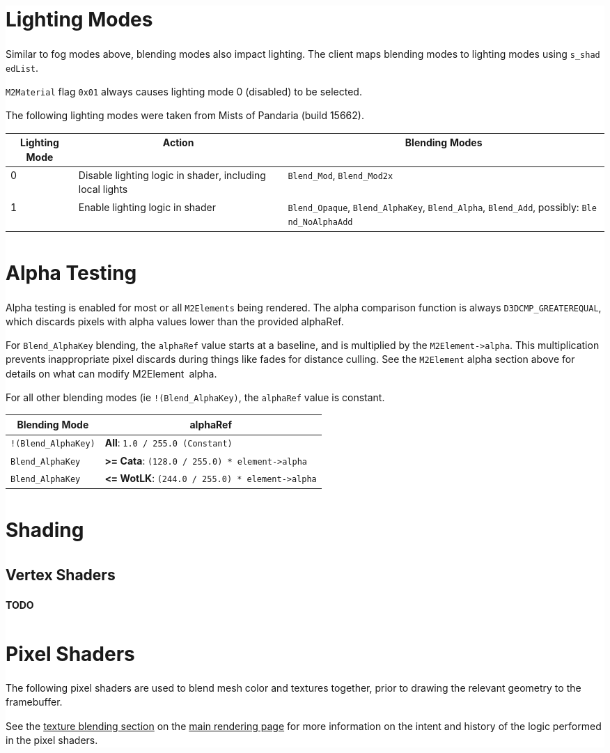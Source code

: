 # Lighting Modes

Similar to fog modes above, blending modes also impact lighting. The client maps blending modes to lighting modes using `s_shadedList`.

`M2Material` flag `0x01` always causes lighting mode 0 (disabled) to be selected.

The following lighting modes were taken from Mists of Pandaria (build 15662).

| Lighting Mode | Action                                                   | Blending Modes             |
| ------------- | -------------------------------------------------------- | -------------------------- |
| 0             | Disable lighting logic in shader, including local lights | `Blend_Mod`, `Blend_Mod2x` |
| 1             | Enable lighting logic in shader                          | `Blend_Opaque`, `Blend_AlphaKey`, `Blend_Alpha`, `Blend_Add`, possibly: `Blend_NoAlphaAdd`

# Alpha Testing

Alpha testing is enabled for most or all `M2Elements` being rendered. The alpha comparison function is always `D3DCMP_GREATEREQUAL`, which discards pixels with alpha values lower than the provided alphaRef.

For `Blend_AlphaKey` blending, the `alphaRef` value starts at a baseline, and is multiplied by the `M2Element->alpha`. This multiplication prevents inappropriate pixel discards during things like fades for distance culling. See the `M2Element` alpha section above for details on what can modify M2Element` `alpha.

For all other blending modes (ie `!(Blend_AlphaKey)`, the `alphaRef` value is constant.

| Blending Mode       | alphaRef                                         |
| ------------------- | ------------------------------------------------ |
| `!(Blend_AlphaKey)` | **All**: `1.0 / 255.0 (Constant)`                |
| `Blend_AlphaKey`    | **>= Cata**: `(128.0 / 255.0) * element->alpha`  |
| `Blend_AlphaKey`    | **<= WotLK**: `(244.0 / 255.0) * element->alpha` |

# Shading

## Vertex Shaders

**TODO**

# Pixel Shaders

The following pixel shaders are used to blend mesh color and textures together, prior to drawing the relevant geometry to the framebuffer.

See the [texture blending section](https://wowdev.wiki/Rendering#Texture_Blending "Rendering") on the [main rendering page](https://wowdev.wiki/Rendering "Rendering") for more information on the intent and history of the logic performed in the pixel shaders.
